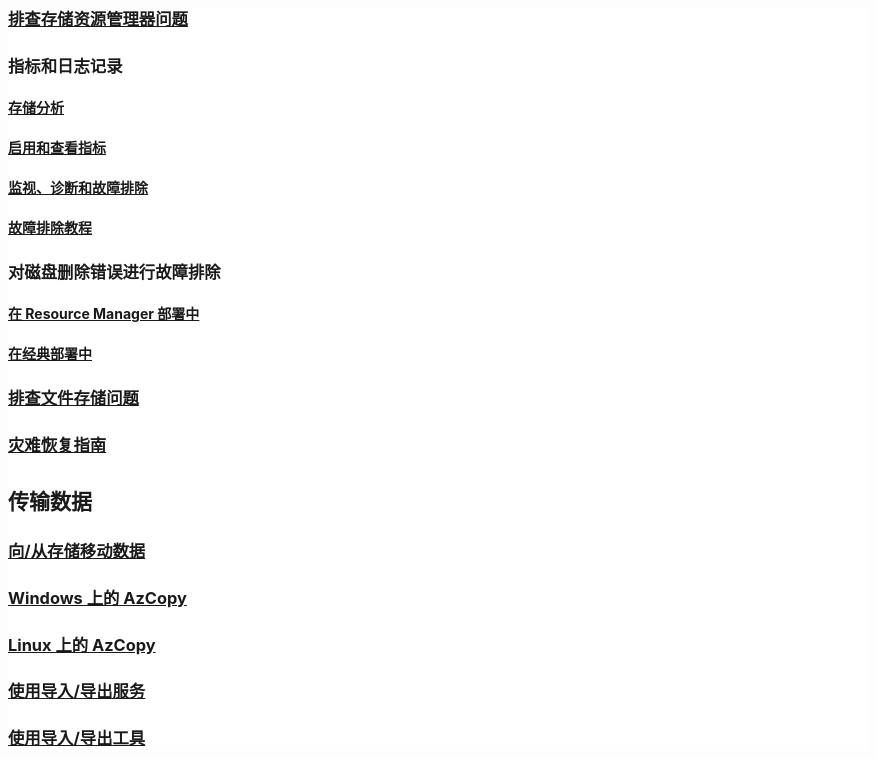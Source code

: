 
### [排查存储资源管理器问题](storage-explorer-troubleshooting.md)


### 指标和日志记录


#### [存储分析](storage-analytics.md)


#### [启用和查看指标](storage-enable-and-view-metrics.md)


#### [监视、诊断和故障排除](storage-monitoring-diagnosing-troubleshooting.md)


#### [故障排除教程](storage-e2e-troubleshooting.md)


### 对磁盘删除错误进行故障排除


#### [在 Resource Manager 部署中](storage-resource-manager-cannot-delete-storage-account-container-vhd.md)


#### [在经典部署中](storage-cannot-delete-storage-account-container-vhd.md)


### [排查文件存储问题](storage-troubleshoot-file-connection-problems.md)


### [灾难恢复指南](storage-disaster-recovery-guidance.md)


## 传输数据


### [向/从存储移动数据](storage-moving-data.md)


### [Windows 上的 AzCopy](storage-use-azcopy.md)


### [Linux 上的 AzCopy](storage-use-azcopy-linux.md)


### [使用导入/导出服务](storage-import-export-service.md)


### [使用导入/导出工具](storage-import-export-tool-how-to.md)

